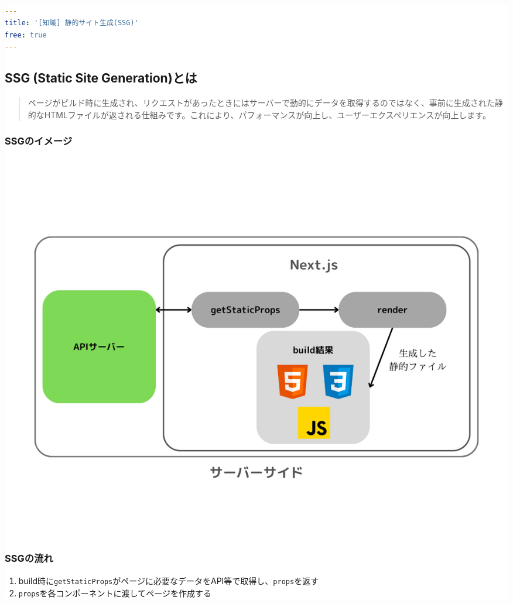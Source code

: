```yaml
---
title: '[知識] 静的サイト生成(SSG)'
free: true
---
```


## SSG (Static Site Generation)とは
> ページがビルド時に生成され、リクエストがあったときにはサーバーで動的にデータを取得するのではなく、事前に生成された静的なHTMLファイルが返される仕組みです。これにより、パフォーマンスが向上し、ユーザーエクスペリエンスが向上します。

### SSGのイメージ

![next.js-SSG-step01](/images/books/nextjs-ts-tutorial/ssg/next.js-SSG-step01.png)

### SSGの流れ
1. build時に`getStaticProps`がページに必要なデータをAPI等で取得し、`props`を返す
2. `props`を各コンポーネントに渡してページを作成する
